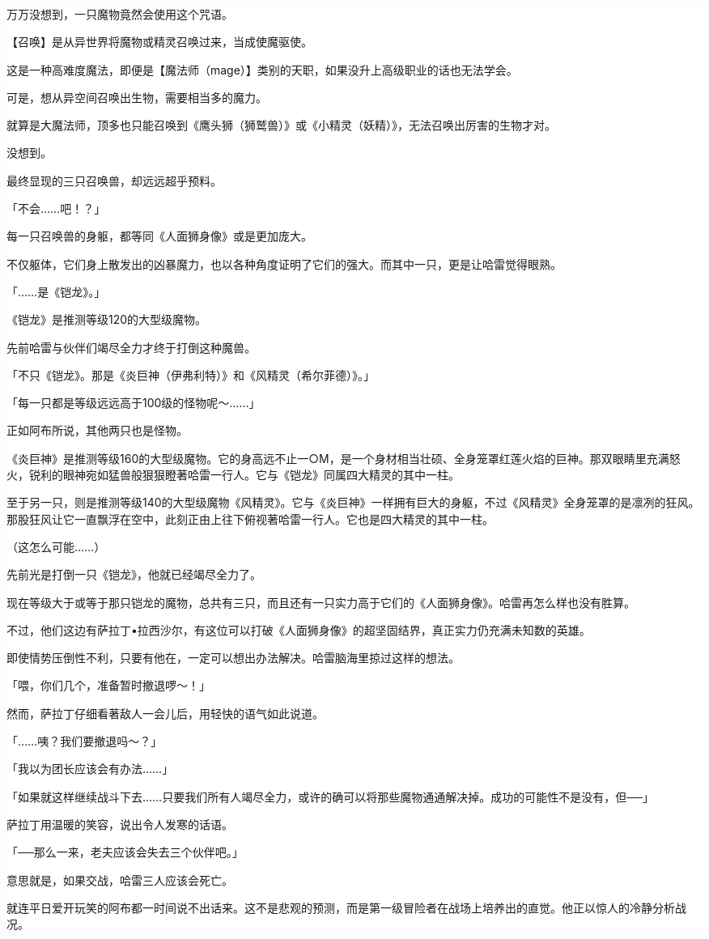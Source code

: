 万万没想到，一只魔物竟然会使用这个咒语。

【召唤】是从异世界将魔物或精灵召唤过来，当成使魔驱使。

这是一种高难度魔法，即便是【魔法师（mage）】类别的天职，如果没升上高级职业的话也无法学会。

可是，想从异空间召唤出生物，需要相当多的魔力。

就算是大魔法师，顶多也只能召唤到《鹰头狮（狮鹫兽）》或《小精灵（妖精）》，无法召唤出厉害的生物才对。

没想到。

最终显现的三只召唤兽，却远远超乎预料。

「不会……吧！？」

每一只召唤兽的身躯，都等同《人面狮身像》或是更加庞大。

不仅躯体，它们身上散发出的凶暴魔力，也以各种角度证明了它们的强大。而其中一只，更是让哈雷觉得眼熟。

「……是《铠龙》。」

《铠龙》是推测等级120的大型级魔物。

先前哈雷与伙伴们竭尽全力才终于打倒这种魔兽。

「不只《铠龙》。那是《炎巨神（伊弗利特）》和《风精灵（希尔菲德）》。」

「每一只都是等级远远高于100级的怪物呢～……」

正如阿布所说，其他两只也是怪物。

《炎巨神》是推测等级160的大型级魔物。它的身高远不止一○M，是一个身材相当壮硕、全身笼罩红莲火焰的巨神。那双眼睛里充满怒火，锐利的眼神宛如猛兽般狠狠瞪著哈雷一行人。它与《铠龙》同属四大精灵的其中一柱。

至于另一只，则是推测等级140的大型级魔物《风精灵》。它与《炎巨神》一样拥有巨大的身躯，不过《风精灵》全身笼罩的是凛冽的狂风。那股狂风让它一直飘浮在空中，此刻正由上往下俯视著哈雷一行人。它也是四大精灵的其中一柱。

（这怎么可能……）

先前光是打倒一只《铠龙》，他就已经竭尽全力了。

现在等级大于或等于那只铠龙的魔物，总共有三只，而且还有一只实力高于它们的《人面狮身像》。哈雷再怎么样也没有胜算。

不过，他们这边有萨拉丁•拉西沙尔，有这位可以打破《人面狮身像》的超坚固结界，真正实力仍充满未知数的英雄。

即使情势压倒性不利，只要有他在，一定可以想出办法解决。哈雷脑海里掠过这样的想法。

「喂，你们几个，准备暂时撤退啰～！」

然而，萨拉丁仔细看著敌人一会儿后，用轻快的语气如此说道。

「……咦？我们要撤退吗～？」

「我以为团长应该会有办法……」

「如果就这样继续战斗下去……只要我们所有人竭尽全力，或许的确可以将那些魔物通通解决掉。成功的可能性不是没有，但──」

萨拉丁用温暖的笑容，说出令人发寒的话语。

「──那么一来，老夫应该会失去三个伙伴吧。」

意思就是，如果交战，哈雷三人应该会死亡。

就连平日爱开玩笑的阿布都一时间说不出话来。这不是悲观的预测，而是第一级冒险者在战场上培养出的直觉。他正以惊人的冷静分析战况。
